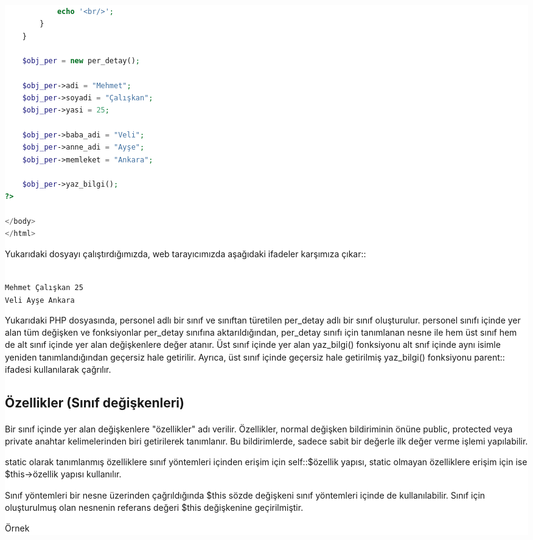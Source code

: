 ```php
            echo '<br/>';
        }
    }

    $obj_per = new per_detay();

    $obj_per->adi = "Mehmet";       
    $obj_per->soyadi = "Çalışkan";  
    $obj_per->yasi = 25;            

    $obj_per->baba_adi = "Veli";       
    $obj_per->anne_adi = "Ayşe";  
    $obj_per->memleket = "Ankara";            

    $obj_per->yaz_bilgi();
?>

</body>
</html>


```

Yukarıdaki dosyayı çalıştırdığımızda, web tarayıcımızda aşağıdaki ifadeler karşımıza çıkar::

```

Mehmet Çalışkan 25
Veli Ayşe Ankara

```

Yukarıdaki PHP dosyasında, personel adlı bir sınıf ve sınıftan türetilen per\_detay adlı bir sınıf oluşturulur. personel sınıfı içinde yer alan tüm değişken ve fonksiyonlar per\_detay sınıfına aktarıldığından, per\_detay sınıfı için tanımlanan nesne ile hem üst sınıf hem de alt sınıf içinde yer alan değişkenlere değer atanır. Üst sınıf içinde yer alan yaz\_bilgi() fonksiyonu alt snıf içinde aynı isimle yeniden tanımlandığından geçersiz hale getirilir. Ayrıca, üst sınıf içinde geçersiz hale getirilmiş yaz\_bilgi() fonksiyonu parent:: ifadesi kullanılarak çağrılır.

## Özellikler (Sınıf değişkenleri)

Bir sınıf içinde yer alan değişkenlere "özellikler" adı verilir. Özellikler, normal değişken bildiriminin önüne public, protected veya private anahtar kelimelerinden biri getirilerek tanımlanır. Bu bildirimlerde, sadece sabit bir değerle ilk değer verme işlemi yapılabilir.

static olarak tanımlanmış özelliklere sınıf yöntemleri içinden erişim için self::$özellik yapısı, static olmayan özelliklere erişim için ise $this->özellik yapısı kullanılır.

Sınıf yöntemleri bir nesne üzerinden çağrıldığında $this sözde değişkeni sınıf yöntemleri içinde de kullanılabilir. Sınıf için oluşturulmuş olan nesnenin referans değeri $this değişkenine geçirilmiştir.

Örnek
